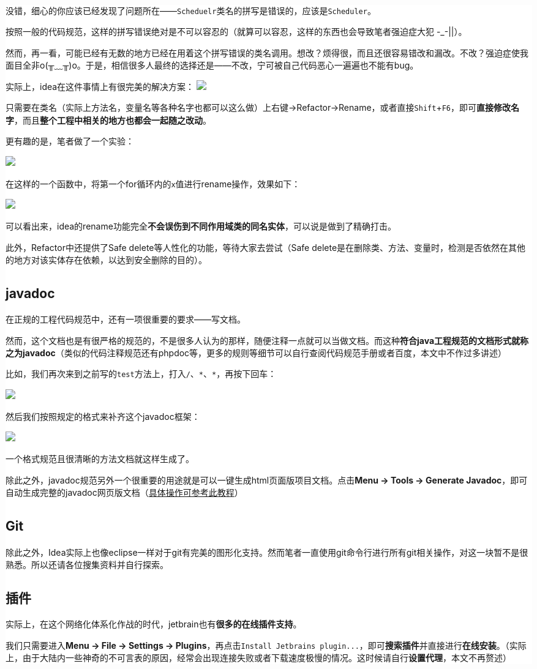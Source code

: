 没错，细心的你应该已经发现了问题所在——`Scheduelr`类名的拼写是错误的，应该是`Scheduler`。

按照一般的代码规范，这样的拼写错误绝对是不可以容忍的（就算可以容忍，这样的东西也会导致笔者强迫症大犯 -_-||）。

然而，再一看，可能已经有无数的地方已经在用着这个拼写错误的类名调用。想改？烦得很，而且还很容易错改和漏改。不改？强迫症使我面目全非o(╥﹏╥)o。于是，相信很多人最终的选择还是——不改，宁可被自己代码恶心一遍遍也不能有bug。

实际上，idea在这件事情上有很完美的解决方案：
![](https://images2018.cnblogs.com/blog/703546/201804/703546-20180401194343600-874338075.png)

只需要在类名（实际上方法名，变量名等各种名字也都可以这么做）上右键->Refactor->Rename，或者直接`Shift`+`F6`，即可**直接修改名字**，而且**整个工程中相关的地方也都会一起随之改动**。

更有趣的是，笔者做了一个实验：

![](https://images2018.cnblogs.com/blog/703546/201804/703546-20180401194937198-1568114198.png)

在这样的一个函数中，将第一个for循环内的`x`值进行rename操作，效果如下：

![](https://images2018.cnblogs.com/blog/703546/201804/703546-20180401195011937-1775398880.png)

可以看出来，idea的rename功能完全**不会误伤到不同作用域类的同名实体**，可以说是做到了精确打击。

此外，Refactor中还提供了Safe delete等人性化的功能，等待大家去尝试（Safe delete是在删除类、方法、变量时，检测是否依然在其他的地方对该实体存在依赖，以达到安全删除的目的）。



## javadoc
在正规的工程代码规范中，还有一项很重要的要求——写文档。

然而，这个文档也是有很严格的规范的，不是很多人认为的那样，随便注释一点就可以当做文档。而这种**符合java工程规范的文档形式就称之为javadoc**（类似的代码注释规范还有phpdoc等，更多的规则等细节可以自行查阅代码规范手册或者百度，本文中不作过多讲述）

比如，我们再次来到之前写的`test`方法上，打入`/`、`*`、`*`，再按下回车：

![](https://images2018.cnblogs.com/blog/703546/201804/703546-20180401203524366-2030254843.png)

然后我们按照规定的格式来补齐这个javadoc框架：

![](https://images2018.cnblogs.com/blog/703546/201804/703546-20180401203614262-1493533614.png)

一个格式规范且很清晰的方法文档就这样生成了。

除此之外，javadoc规范另外一个很重要的用途就是可以一键生成html页面版项目文档。点击**Menu -> Tools -> Generate Javadoc**，即可自动生成完整的javadoc网页版文档（[具体操作可参考此教程](https://www.cnblogs.com/xiaoming0601/p/6657136.html)）

## Git
除此之外，Idea实际上也像eclipse一样对于git有完美的图形化支持。然而笔者一直使用git命令行进行所有git相关操作，对这一块暂不是很熟悉。所以还请各位搜集资料并自行探索。

## 插件
实际上，在这个网络化体系化作战的时代，jetbrain也有**很多的在线插件支持**。

我们只需要进入**Menu -> File -> Settings -> Plugins**，再点击`Install Jetbrains plugin...`，即可**搜索插件**并直接进行**在线安装**。（实际上，由于大陆内一些神奇的不可言表的原因，经常会出现连接失败或者下载速度极慢的情况。这时候请自行**设置代理**，本文不再赘述）

